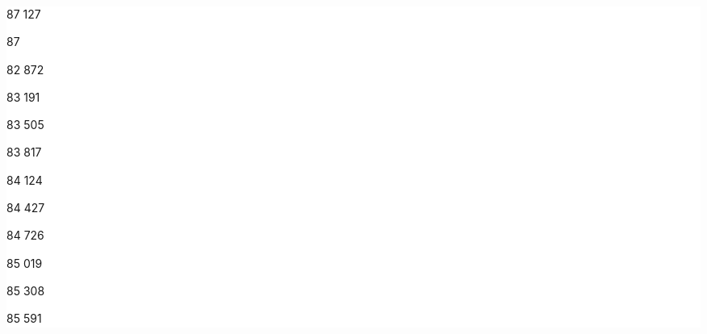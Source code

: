 </td>
      <td width="51">

87 127

</td>
    </tr>
    <tr>
      <td width="51">

87

</td>
      <td width="51">

82 872

</td>
      <td width="51">

83 191

</td>
      <td width="51">

83 505

</td>
      <td width="51">

83 817

</td>
      <td width="51">

84 124

</td>
      <td width="51">

84 427

</td>
      <td width="51">

84 726

</td>
      <td width="51">

85 019

</td>
      <td width="51">

85 308

</td>
      <td width="51">

85 591

